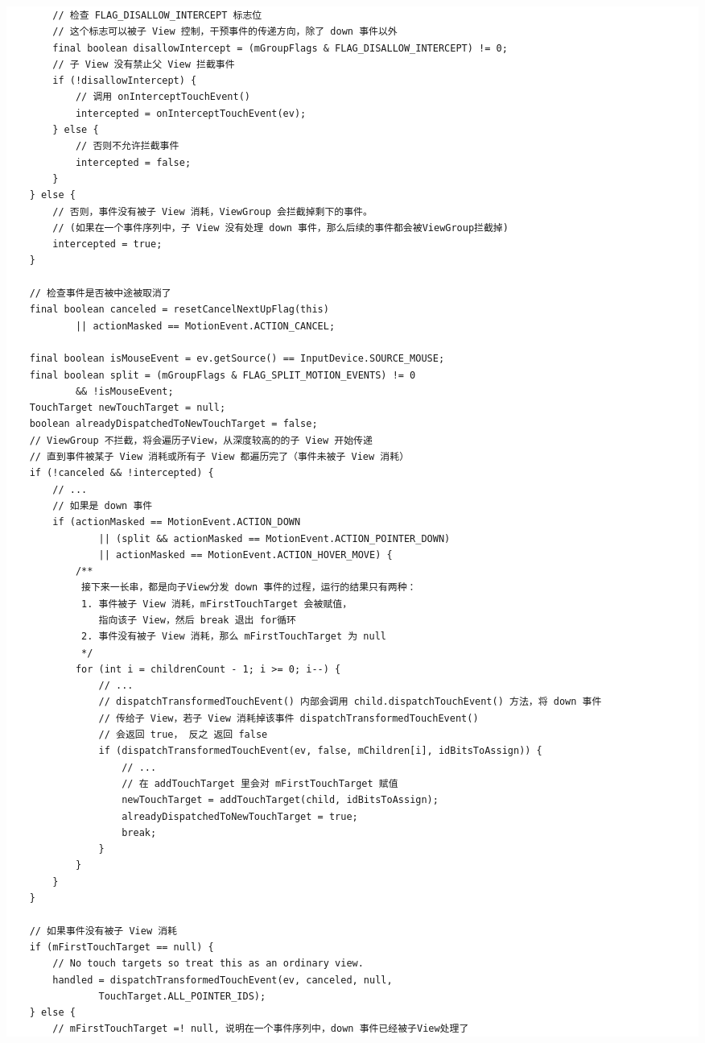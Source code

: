 ```
        // 检查 FLAG_DISALLOW_INTERCEPT 标志位
        // 这个标志可以被子 View 控制，干预事件的传递方向，除了 down 事件以外
        final boolean disallowIntercept = (mGroupFlags & FLAG_DISALLOW_INTERCEPT) != 0;
        // 子 View 没有禁止父 View 拦截事件
        if (!disallowIntercept) {
            // 调用 onInterceptTouchEvent()
            intercepted = onInterceptTouchEvent(ev);
        } else {
            // 否则不允许拦截事件
            intercepted = false;
        }
    } else {
        // 否则，事件没有被子 View 消耗，ViewGroup 会拦截掉剩下的事件。
        // (如果在一个事件序列中，子 View 没有处理 down 事件，那么后续的事件都会被ViewGroup拦截掉)
        intercepted = true;
    }

    // 检查事件是否被中途被取消了
    final boolean canceled = resetCancelNextUpFlag(this)
            || actionMasked == MotionEvent.ACTION_CANCEL;

    final boolean isMouseEvent = ev.getSource() == InputDevice.SOURCE_MOUSE;
    final boolean split = (mGroupFlags & FLAG_SPLIT_MOTION_EVENTS) != 0
            && !isMouseEvent;
    TouchTarget newTouchTarget = null;
    boolean alreadyDispatchedToNewTouchTarget = false;
    // ViewGroup 不拦截，将会遍历子View，从深度较高的的子 View 开始传递
    // 直到事件被某子 View 消耗或所有子 View 都遍历完了（事件未被子 View 消耗）
    if (!canceled && !intercepted) {
        // ...
        // 如果是 down 事件
        if (actionMasked == MotionEvent.ACTION_DOWN
                || (split && actionMasked == MotionEvent.ACTION_POINTER_DOWN)
                || actionMasked == MotionEvent.ACTION_HOVER_MOVE) {
            /**
             接下来一长串，都是向子View分发 down 事件的过程，运行的结果只有两种：
             1. 事件被子 View 消耗，mFirstTouchTarget 会被赋值，
                指向该子 View，然后 break 退出 for循环
             2. 事件没有被子 View 消耗，那么 mFirstTouchTarget 为 null
             */
            for (int i = childrenCount - 1; i >= 0; i--) {
                // ...
                // dispatchTransformedTouchEvent() 内部会调用 child.dispatchTouchEvent() 方法，将 down 事件
                // 传给子 View，若子 View 消耗掉该事件 dispatchTransformedTouchEvent()
                // 会返回 true， 反之 返回 false
                if (dispatchTransformedTouchEvent(ev, false, mChildren[i], idBitsToAssign)) {
                    // ...
                    // 在 addTouchTarget 里会对 mFirstTouchTarget 赋值
                    newTouchTarget = addTouchTarget(child, idBitsToAssign);
                    alreadyDispatchedToNewTouchTarget = true;
                    break;
                }
            }
        }
    }

    // 如果事件没有被子 View 消耗
    if (mFirstTouchTarget == null) {
        // No touch targets so treat this as an ordinary view.
        handled = dispatchTransformedTouchEvent(ev, canceled, null,
                TouchTarget.ALL_POINTER_IDS);
    } else {
        // mFirstTouchTarget =! null, 说明在一个事件序列中，down 事件已经被子View处理了
```